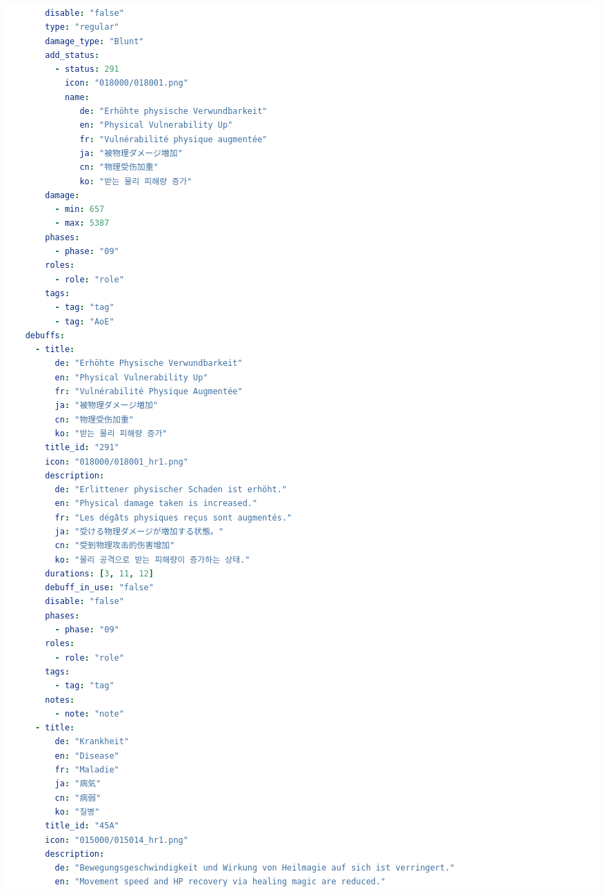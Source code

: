 ```yaml
        disable: "false"
        type: "regular"
        damage_type: "Blunt"
        add_status:
          - status: 291
            icon: "018000/018001.png"
            name:
               de: "Erhöhte physische Verwundbarkeit"
               en: "Physical Vulnerability Up"
               fr: "Vulnérabilité physique augmentée"
               ja: "被物理ダメージ増加"
               cn: "物理受伤加重"
               ko: "받는 물리 피해량 증가"
        damage:
          - min: 657
          - max: 5387
        phases:
          - phase: "09"
        roles:
          - role: "role"
        tags:
          - tag: "tag"
          - tag: "AoE"
    debuffs:
      - title:
          de: "Erhöhte Physische Verwundbarkeit"
          en: "Physical Vulnerability Up"
          fr: "Vulnérabilité Physique Augmentée"
          ja: "被物理ダメージ増加"
          cn: "物理受伤加重"
          ko: "받는 물리 피해량 증가"
        title_id: "291"
        icon: "018000/018001_hr1.png"
        description:
          de: "Erlittener physischer Schaden ist erhöht."
          en: "Physical damage taken is increased."
          fr: "Les dégâts physiques reçus sont augmentés."
          ja: "受ける物理ダメージが増加する状態。"
          cn: "受到物理攻击的伤害增加"
          ko: "물리 공격으로 받는 피해량이 증가하는 상태."
        durations: [3, 11, 12]
        debuff_in_use: "false"
        disable: "false"
        phases:
          - phase: "09"
        roles:
          - role: "role"
        tags:
          - tag: "tag"
        notes:
          - note: "note"
      - title:
          de: "Krankheit"
          en: "Disease"
          fr: "Maladie"
          ja: "病気"
          cn: "病弱"
          ko: "질병"
        title_id: "45A"
        icon: "015000/015014_hr1.png"
        description:
          de: "Bewegungsgeschwindigkeit und Wirkung von Heilmagie auf sich ist verringert."
          en: "Movement speed and HP recovery via healing magic are reduced."
```